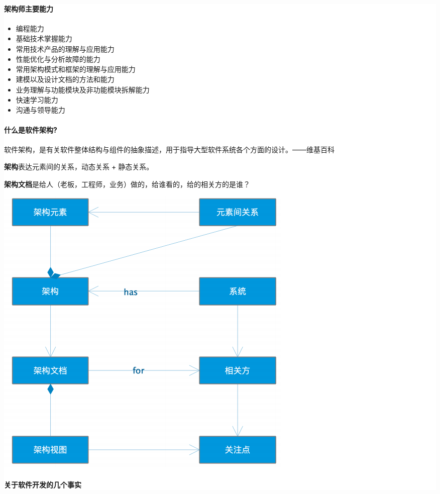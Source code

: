 

#### 架构师主要能力

- 编程能力
- 基础技术掌握能力
- 常用技术产品的理解与应用能力
- 性能优化与分析故障的能力
- 常用架构模式和框架的理解与应用能力
- 建模以及设计文档的方法和能力
- 业务理解与功能模块及非功能模块拆解能力
- 快速学习能力
- 沟通与领导能力



#### 什么是软件架构?

软件架构，是有关软件整体结构与组件的抽象描述，用于指导大型软件系统各个方面的设计。——维基百科

**架构**表达元素间的关系，动态关系 + 静态关系。

**架构文档**是给人（老板，工程师，业务）做的，给谁看的，给的相关方的是谁？

![1608603537031](ArchitectureAdvanced.assets/1608603537031.png)



#### 关于软件开发的几个事实
